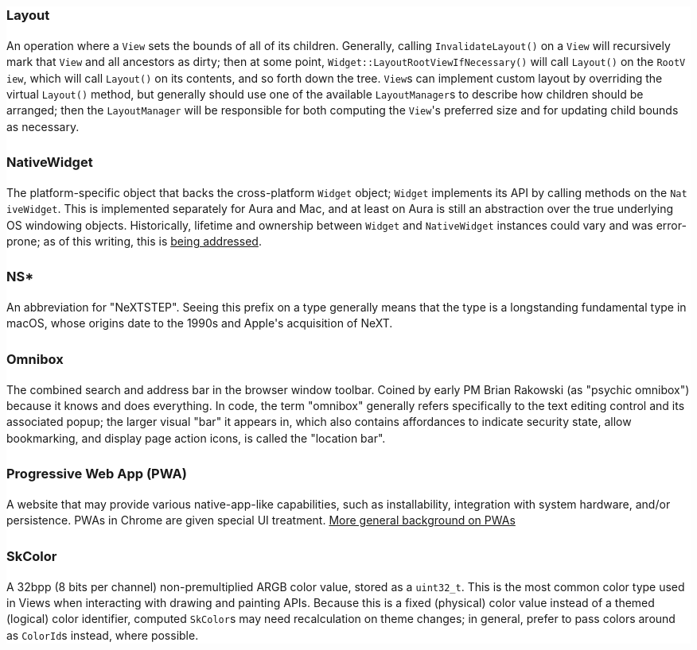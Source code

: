 ### Layout

An operation where a `View` sets the bounds of all of its children. Generally,
calling `InvalidateLayout()` on a `View` will recursively mark that `View` and
all ancestors as dirty; then at some point,
`Widget::LayoutRootViewIfNecessary()` will call `Layout()` on the `RootView`,
which will call `Layout()` on its contents, and so forth down the tree. `View`s
can implement custom layout by overriding the virtual `Layout()` method, but
generally should use one of the available `LayoutManager`s to describe how
children should be arranged; then the `LayoutManager` will be responsible for
both computing the `View`'s preferred size and for updating child bounds as
necessary.

### NativeWidget

The platform-specific object that backs the cross-platform `Widget` object;
`Widget` implements its API by calling methods on the `NativeWidget`. This is
implemented separately for Aura and Mac, and at least on Aura is still an
abstraction over the true underlying OS windowing objects. Historically,
lifetime and ownership between `Widget` and `NativeWidget` instances could vary
and was error-prone; as of this writing, this is
[being addressed](https://crbug.com/1346381).

### NS*

An abbreviation for "NeXTSTEP". Seeing this prefix on a type generally means
that the type is a longstanding fundamental type in macOS, whose origins date to
the 1990s and Apple's acquisition of NeXT.

### Omnibox

The combined search and address bar in the browser window toolbar. Coined by
early PM Brian Rakowski (as "psychic omnibox") because it knows and does
everything. In code, the term "omnibox" generally refers specifically to the
text editing control and its associated popup; the larger visual "bar" it
appears in, which also contains affordances to indicate security state, allow
bookmarking, and display page action icons, is called the "location bar".

### Progressive Web App (PWA)

A website that may provide various native-app-like capabilities, such as
installability, integration with system hardware, and/or persistence. PWAs in
Chrome are given special UI treatment.
[More general background on PWAs](https://web.dev/progressive-web-apps/)

### SkColor

A 32bpp (8 bits per channel) non-premultiplied ARGB color value, stored as a
`uint32_t`. This is the most common color type used in Views when interacting
with drawing and painting APIs. Because this is a fixed (physical) color value
instead of a themed (logical) color identifier, computed `SkColor`s may need
recalculation on theme changes; in general, prefer to pass colors around as
`ColorId`s instead, where possible.
